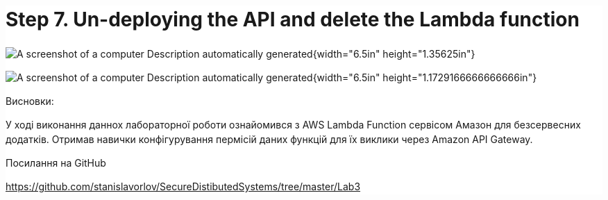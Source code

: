 # Step 7. Un-deploying the API and delete the Lambda function

![A screenshot of a computer Description automatically
generated](task3/media/image34.png){width="6.5in"
height="1.35625in"}

![A screenshot of a computer Description automatically
generated](task3/media/image35.png){width="6.5in"
height="1.1729166666666666in"}

Висновки:

У ході виконання даннох лабораторної роботи ознайомився з AWS Lambda
Function сервісом Амазон для безсервесних додатків. Отримав навички
конфігурування пермісій даних функцій для їх виклики через Amazon API
Gateway.

Посилання на GitHub

<https://github.com/stanislavorlov/SecureDistibutedSystems/tree/master/Lab3>
